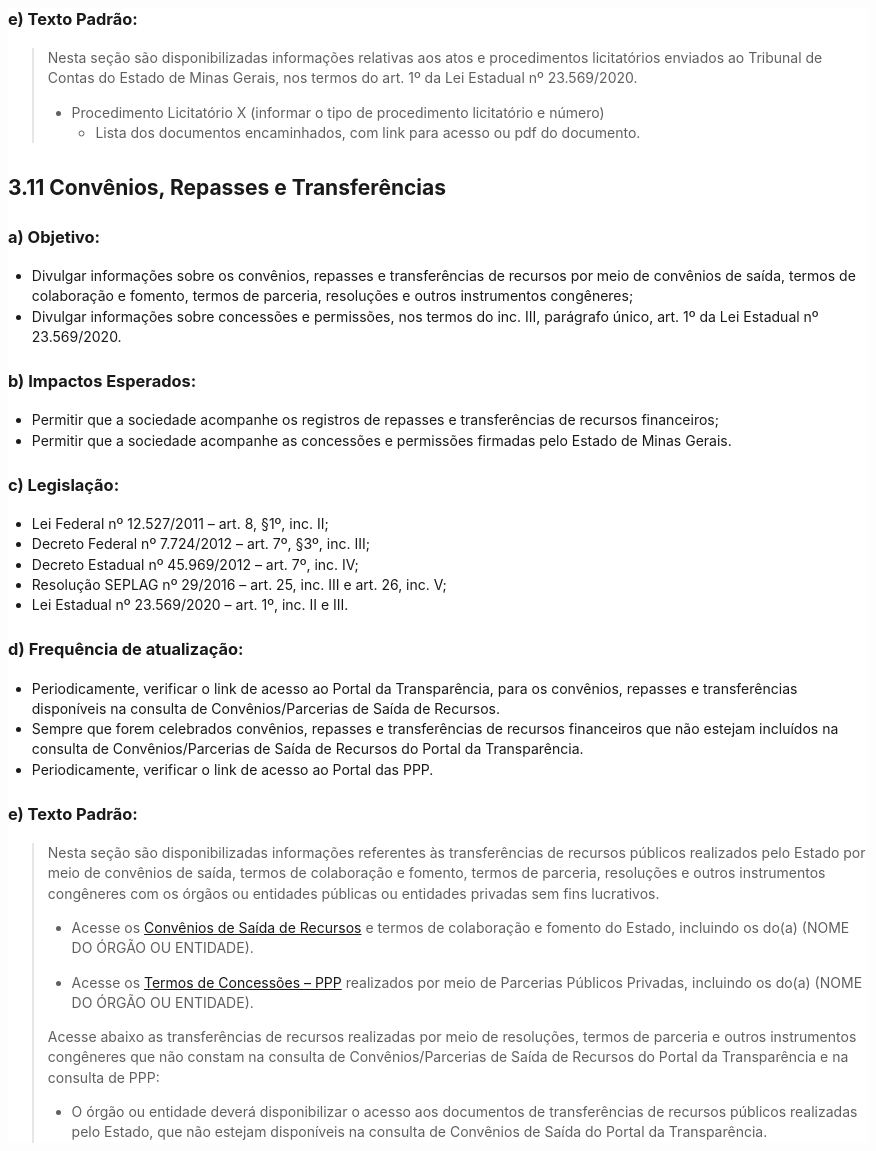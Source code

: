 ### e)	Texto Padrão:

> Nesta seção são disponibilizadas informações relativas aos atos e procedimentos licitatórios enviados ao Tribunal de Contas do Estado de Minas Gerais, nos termos do art. 1º da Lei Estadual nº 23.569/2020.
>
> - Procedimento Licitatório X (informar o tipo de procedimento licitatório e número)
>    - Lista dos documentos encaminhados, com link para acesso ou pdf do documento.


## 3.11 Convênios, Repasses e Transferências

### a)	Objetivo:
- Divulgar informações sobre os convênios, repasses e transferências de recursos por meio de convênios de saída, termos de colaboração e fomento, termos de parceria, resoluções e outros instrumentos congêneres;
-	Divulgar informações sobre concessões e permissões, nos termos do inc. III, parágrafo único, art. 1º da Lei Estadual nº 23.569/2020.

### b)	Impactos Esperados:
- Permitir que a sociedade acompanhe os registros de repasses e transferências de recursos financeiros;
- Permitir que a sociedade acompanhe as concessões e permissões firmadas pelo Estado de Minas Gerais.

### c)	Legislação:
- Lei Federal nº 12.527/2011 – art. 8, §1º, inc. II;
- Decreto Federal nº 7.724/2012 – art. 7º, §3º, inc. III;
- Decreto Estadual nº 45.969/2012 – art. 7º, inc. IV;
- Resolução SEPLAG nº 29/2016 – art. 25, inc. III e art. 26, inc. V;
- Lei Estadual nº 23.569/2020 – art. 1º, inc. II e III.

### d)	Frequência de atualização:
-	Periodicamente, verificar o link de acesso ao Portal da Transparência, para os convênios, repasses e transferências disponíveis na consulta de Convênios/Parcerias de Saída de Recursos.
-	Sempre que forem celebrados convênios, repasses e transferências de recursos financeiros que não estejam incluídos na consulta de Convênios/Parcerias de Saída de Recursos do Portal da Transparência.
-	Periodicamente, verificar o link de acesso ao Portal das PPP.

### e)	Texto Padrão:

> Nesta seção são disponibilizadas informações referentes às transferências de recursos públicos realizados pelo Estado por meio de convênios de saída, termos de colaboração e fomento, termos de parceria, resoluções e outros instrumentos congêneres com os órgãos ou entidades públicas ou entidades privadas sem fins lucrativos.
>
> - Acesse os [Convênios de Saída de Recursos](http://www.transparencia.mg.gov.br/convenios/convenios-de-saida) e termos de colaboração e fomento do Estado, incluindo os do(a) (NOME DO ÓRGÃO OU ENTIDADE).
>
> - Acesse os [Termos de Concessões – PPP](http://www.ppp.mg.gov.br/) realizados por meio de Parcerias Públicos Privadas, incluindo os do(a) (NOME DO ÓRGÃO OU ENTIDADE).
>
> Acesse abaixo as transferências de recursos realizadas por meio de resoluções, termos de parceria e outros instrumentos congêneres que não constam na consulta de Convênios/Parcerias de Saída de Recursos do Portal da Transparência e na consulta de PPP:
> - O órgão ou entidade deverá disponibilizar o acesso aos documentos de transferências de recursos públicos realizadas pelo Estado, que não estejam disponíveis na consulta de Convênios de Saída do Portal da Transparência.
